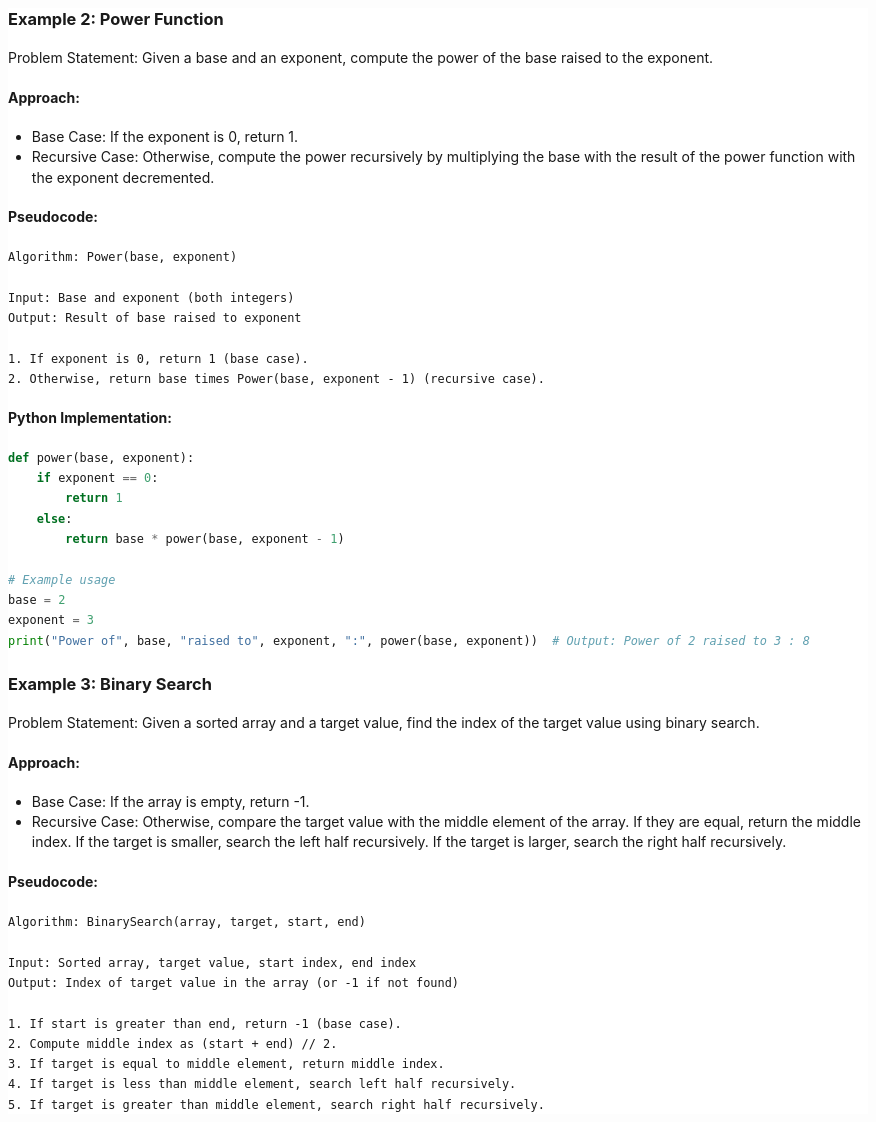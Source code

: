 ### Example 2: Power Function

Problem Statement: Given a base and an exponent, compute the power of the base raised to the exponent.

#### Approach:
- Base Case: If the exponent is 0, return 1.
- Recursive Case: Otherwise, compute the power recursively by multiplying the base with the result of the power function with the exponent decremented.

#### Pseudocode:
```
Algorithm: Power(base, exponent)

Input: Base and exponent (both integers)
Output: Result of base raised to exponent

1. If exponent is 0, return 1 (base case).
2. Otherwise, return base times Power(base, exponent - 1) (recursive case).
```

#### Python Implementation:
```python
def power(base, exponent):
    if exponent == 0:
        return 1
    else:
        return base * power(base, exponent - 1)

# Example usage
base = 2
exponent = 3
print("Power of", base, "raised to", exponent, ":", power(base, exponent))  # Output: Power of 2 raised to 3 : 8
```

### Example 3: Binary Search

Problem Statement: Given a sorted array and a target value, find the index of the target value using binary search.

#### Approach:
- Base Case: If the array is empty, return -1.
- Recursive Case: Otherwise, compare the target value with the middle element of the array. If they are equal, return the middle index. If the target is smaller, search the left half recursively. If the target is larger, search the right half recursively.

#### Pseudocode:
```
Algorithm: BinarySearch(array, target, start, end)

Input: Sorted array, target value, start index, end index
Output: Index of target value in the array (or -1 if not found)

1. If start is greater than end, return -1 (base case).
2. Compute middle index as (start + end) // 2.
3. If target is equal to middle element, return middle index.
4. If target is less than middle element, search left half recursively.
5. If target is greater than middle element, search right half recursively.
```
